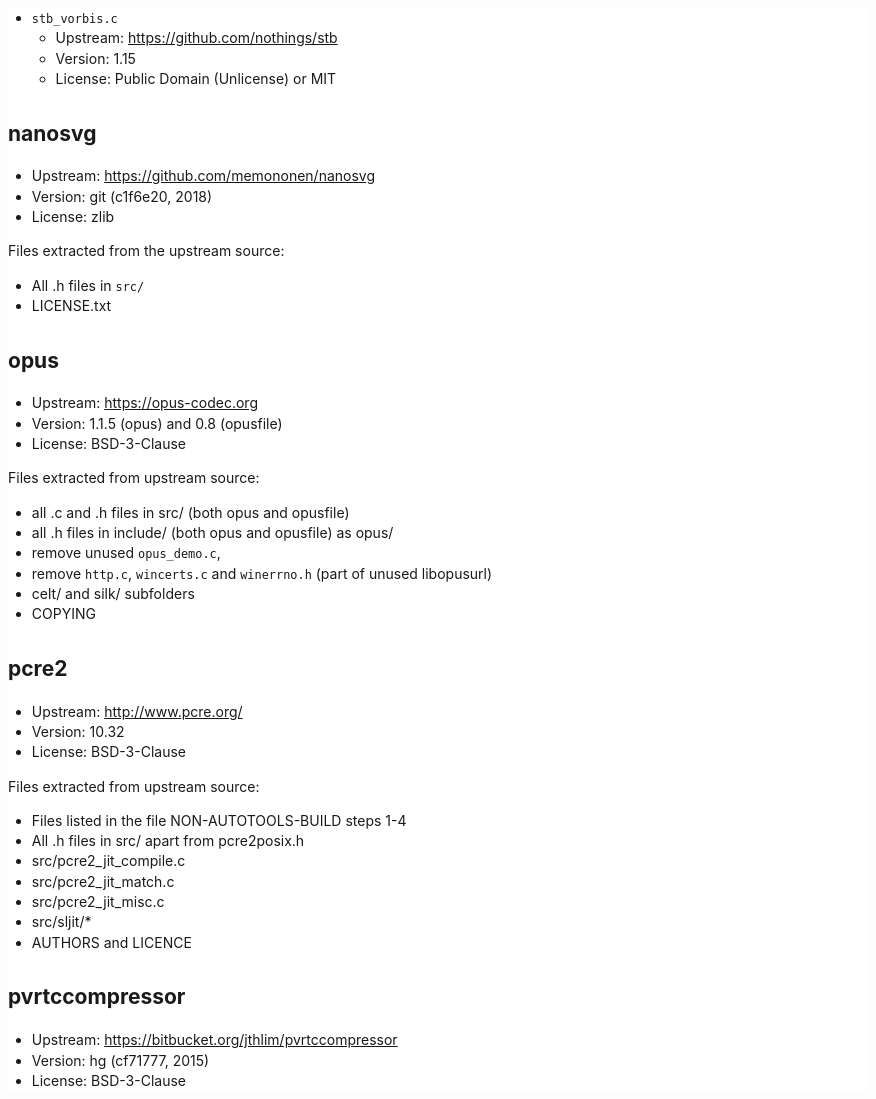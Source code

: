 - `stb_vorbis.c`
  * Upstream: https://github.com/nothings/stb
  * Version: 1.15
  * License: Public Domain (Unlicense) or MIT


## nanosvg

- Upstream: https://github.com/memononen/nanosvg
- Version: git (c1f6e20, 2018)
- License: zlib

Files extracted from the upstream source:

- All .h files in `src/`
- LICENSE.txt


## opus

- Upstream: https://opus-codec.org
- Version: 1.1.5 (opus) and 0.8 (opusfile)
- License: BSD-3-Clause

Files extracted from upstream source:

- all .c and .h files in src/ (both opus and opusfile)
- all .h files in include/ (both opus and opusfile) as opus/
- remove unused `opus_demo.c`,
- remove `http.c`, `wincerts.c` and `winerrno.h` (part of
  unused libopusurl)
- celt/ and silk/ subfolders
- COPYING


## pcre2

- Upstream: http://www.pcre.org/
- Version: 10.32
- License: BSD-3-Clause

Files extracted from upstream source:

- Files listed in the file NON-AUTOTOOLS-BUILD steps 1-4
- All .h files in src/ apart from pcre2posix.h
- src/pcre2_jit_compile.c
- src/pcre2_jit_match.c
- src/pcre2_jit_misc.c
- src/sljit/*
- AUTHORS and LICENCE


## pvrtccompressor

- Upstream: https://bitbucket.org/jthlim/pvrtccompressor
- Version: hg (cf71777, 2015)
- License: BSD-3-Clause
